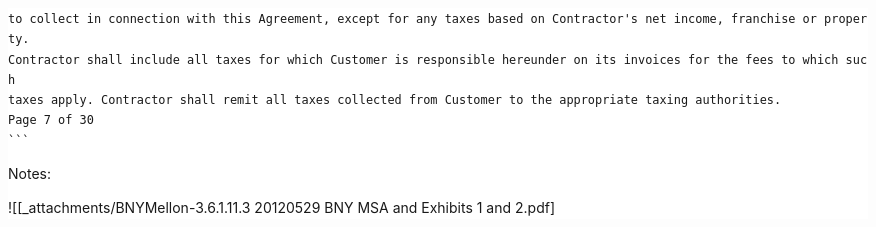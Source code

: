 ````col
to collect in connection with this Agreement, except for any taxes based on Contractor's net income, franchise or property.
Contractor shall include all taxes for which Customer is responsible hereunder on its invoices for the fees to which such
taxes apply. Contractor shall remit all taxes collected from Customer to the appropriate taxing authorities.  
Page 7 of 30  
```
````
Notes:  


![[_attachments/BNYMellon-3.6.1.11.3 20120529 BNY MSA and Exhibits 1 and 2.pdf]